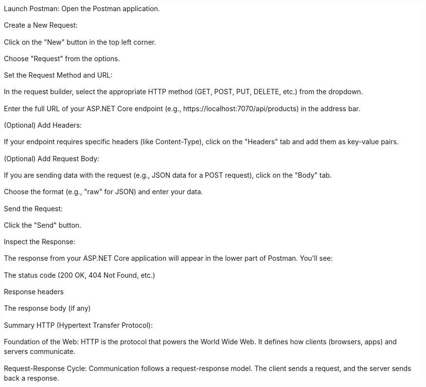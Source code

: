 Launch Postman: Open the Postman application.



Create a New Request:

Click on the "New" button in the top left corner.

Choose "Request" from the options.



Set the Request Method and URL:

In the request builder, select the appropriate HTTP method (GET, POST, PUT, DELETE, etc.) from the dropdown.

Enter the full URL of your ASP.NET Core endpoint (e.g., https://localhost:7070/api/products) in the address bar.



(Optional) Add Headers:

If your endpoint requires specific headers (like Content-Type), click on the "Headers" tab and add them as key-value pairs.



(Optional) Add Request Body:

If you are sending data with the request (e.g., JSON data for a POST request), click on the "Body" tab.

Choose the format (e.g., "raw" for JSON) and enter your data.



Send the Request:

Click the "Send" button.



Inspect the Response:

The response from your ASP.NET Core application will appear in the lower part of Postman. You'll see:

The status code (200 OK, 404 Not Found, etc.)

Response headers

The response body (if any)





Summary
HTTP (Hypertext Transfer Protocol):

Foundation of the Web: HTTP is the protocol that powers the World Wide Web. It defines how clients (browsers, apps) and servers communicate.

Request-Response Cycle: Communication follows a request-response model. The client sends a request, and the server sends back a response.
